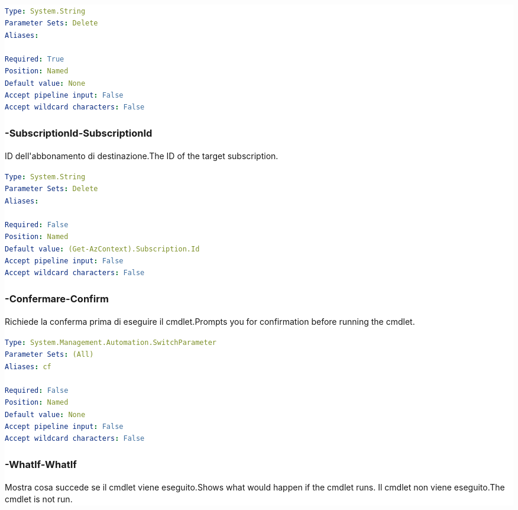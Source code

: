 ```yaml
Type: System.String
Parameter Sets: Delete
Aliases:

Required: True
Position: Named
Default value: None
Accept pipeline input: False
Accept wildcard characters: False
```

### <span data-ttu-id="95c38-130">-SubscriptionId</span><span class="sxs-lookup"><span data-stu-id="95c38-130">-SubscriptionId</span></span>
<span data-ttu-id="95c38-131">ID dell'abbonamento di destinazione.</span><span class="sxs-lookup"><span data-stu-id="95c38-131">The ID of the target subscription.</span></span>

```yaml
Type: System.String
Parameter Sets: Delete
Aliases:

Required: False
Position: Named
Default value: (Get-AzContext).Subscription.Id
Accept pipeline input: False
Accept wildcard characters: False
```

### <span data-ttu-id="95c38-132">-Confermare</span><span class="sxs-lookup"><span data-stu-id="95c38-132">-Confirm</span></span>
<span data-ttu-id="95c38-133">Richiede la conferma prima di eseguire il cmdlet.</span><span class="sxs-lookup"><span data-stu-id="95c38-133">Prompts you for confirmation before running the cmdlet.</span></span>

```yaml
Type: System.Management.Automation.SwitchParameter
Parameter Sets: (All)
Aliases: cf

Required: False
Position: Named
Default value: None
Accept pipeline input: False
Accept wildcard characters: False
```

### <span data-ttu-id="95c38-134">-WhatIf</span><span class="sxs-lookup"><span data-stu-id="95c38-134">-WhatIf</span></span>
<span data-ttu-id="95c38-135">Mostra cosa succede se il cmdlet viene eseguito.</span><span class="sxs-lookup"><span data-stu-id="95c38-135">Shows what would happen if the cmdlet runs.</span></span>
<span data-ttu-id="95c38-136">Il cmdlet non viene eseguito.</span><span class="sxs-lookup"><span data-stu-id="95c38-136">The cmdlet is not run.</span></span>
